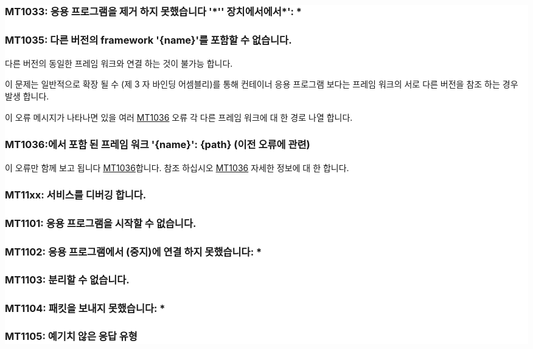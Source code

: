 ### <a name="mt1033-could-not-uninstall-the-application--from-the-device--"></a>MT1033: 응용 프로그램을 제거 하지 못했습니다 '\*'' 장치에서에서\*': *



<a name="MT1035" />

### <a name="mt1035-cannot-include-different-versions-of-the-framework-name"></a>MT1035: 다른 버전의 framework '{name}'를 포함할 수 없습니다.

다른 버전의 동일한 프레임 워크와 연결 하는 것이 불가능 합니다.

이 문제는 일반적으로 확장 될 수 (제 3 자 바인딩 어셈블리)를 통해 컨테이너 응용 프로그램 보다는 프레임 워크의 서로 다른 버전을 참조 하는 경우 발생 합니다.

이 오류 메시지가 나타나면 있을 여러 [MT1036](#MT1036) 오류 각 다른 프레임 워크에 대 한 경로 나열 합니다.

<a name="MT1036" />

### <a name="mt1036-framework-name-included-from-path-related-to-previous-error"></a>MT1036:에서 포함 된 프레임 워크 '{name}': {path} (이전 오류에 관련)

이 오류만 함께 보고 됩니다 [MT1036](#MT1036)합니다. 참조 하십시오 [MT1036](#MT1036) 자세한 정보에 대 한 합니다.

### <a name="mt11xx-debug-service"></a>MT11xx: 서비스를 디버깅 합니다.



<a name="MT1101" />

### <a name="mt1101-could-not-start-app"></a>MT1101: 응용 프로그램을 시작할 수 없습니다.

<a name="MT1102" />

### <a name="mt1102-could-not-attach-to-the-app-to-kill-it-"></a>MT1102: 응용 프로그램에서 (중지)에 연결 하지 못했습니다: *

<a name="MT1103" />

### <a name="mt1103-could-not-detach"></a>MT1103: 분리할 수 없습니다.

<a name="MT1104" />

### <a name="mt1104-failed-to-send-packet-"></a>MT1104: 패킷을 보내지 못했습니다: *

<a name="MT1105" />

### <a name="mt1105-unexpected-response-type"></a>MT1105: 예기치 않은 응답 유형
